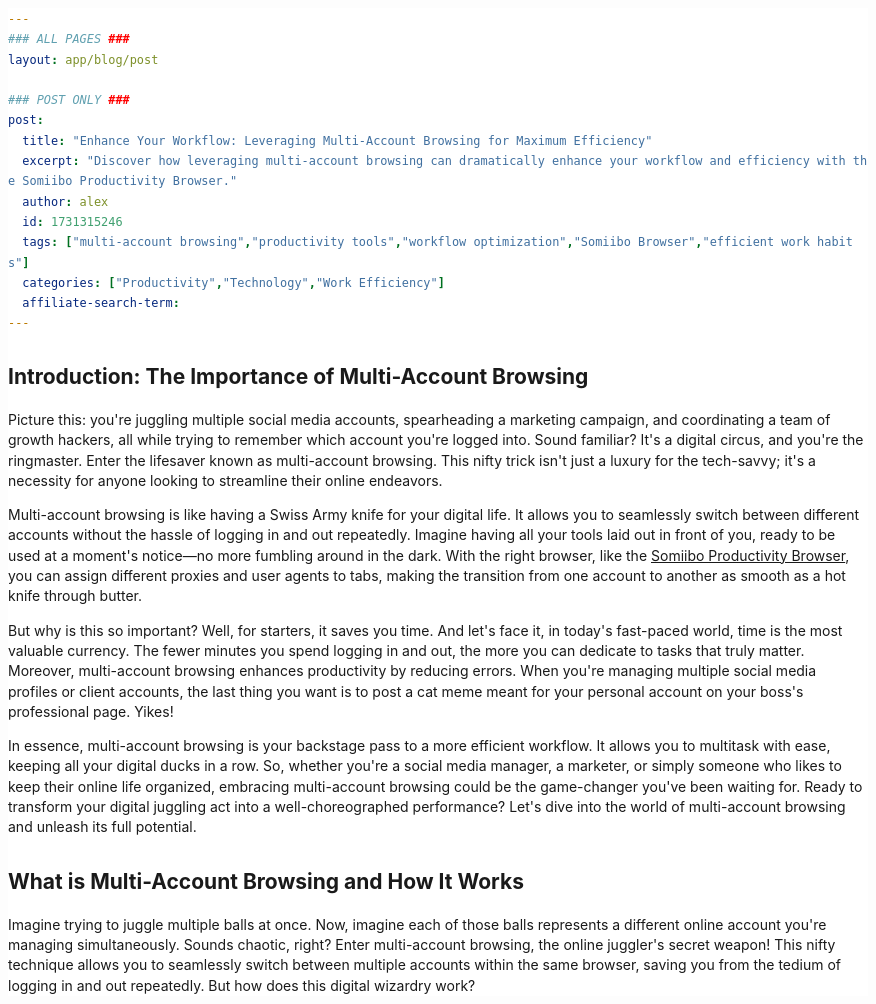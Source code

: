 ```yaml
---
### ALL PAGES ###
layout: app/blog/post

### POST ONLY ###
post:
  title: "Enhance Your Workflow: Leveraging Multi-Account Browsing for Maximum Efficiency"
  excerpt: "Discover how leveraging multi-account browsing can dramatically enhance your workflow and efficiency with the Somiibo Productivity Browser."
  author: alex
  id: 1731315246
  tags: ["multi-account browsing","productivity tools","workflow optimization","Somiibo Browser","efficient work habits"]
  categories: ["Productivity","Technology","Work Efficiency"]
  affiliate-search-term: 
---
```


## Introduction: The Importance of Multi-Account Browsing

Picture this: you're juggling multiple social media accounts, spearheading a marketing campaign, and coordinating a team of growth hackers, all while trying to remember which account you're logged into. Sound familiar? It's a digital circus, and you're the ringmaster. Enter the lifesaver known as multi-account browsing. This nifty trick isn't just a luxury for the tech-savvy; it's a necessity for anyone looking to streamline their online endeavors.

Multi-account browsing is like having a Swiss Army knife for your digital life. It allows you to seamlessly switch between different accounts without the hassle of logging in and out repeatedly. Imagine having all your tools laid out in front of you, ready to be used at a moment's notice—no more fumbling around in the dark. With the right browser, like the [Somiibo Productivity Browser](https://productivitybrowser.com), you can assign different proxies and user agents to tabs, making the transition from one account to another as smooth as a hot knife through butter.

But why is this so important? Well, for starters, it saves you time. And let's face it, in today's fast-paced world, time is the most valuable currency. The fewer minutes you spend logging in and out, the more you can dedicate to tasks that truly matter. Moreover, multi-account browsing enhances productivity by reducing errors. When you're managing multiple social media profiles or client accounts, the last thing you want is to post a cat meme meant for your personal account on your boss's professional page. Yikes!

In essence, multi-account browsing is your backstage pass to a more efficient workflow. It allows you to multitask with ease, keeping all your digital ducks in a row. So, whether you're a social media manager, a marketer, or simply someone who likes to keep their online life organized, embracing multi-account browsing could be the game-changer you've been waiting for. Ready to transform your digital juggling act into a well-choreographed performance? Let's dive into the world of multi-account browsing and unleash its full potential.

## What is Multi-Account Browsing and How It Works

Imagine trying to juggle multiple balls at once. Now, imagine each of those balls represents a different online account you're managing simultaneously. Sounds chaotic, right? Enter multi-account browsing, the online juggler's secret weapon! This nifty technique allows you to seamlessly switch between multiple accounts within the same browser, saving you from the tedium of logging in and out repeatedly. But how does this digital wizardry work?
